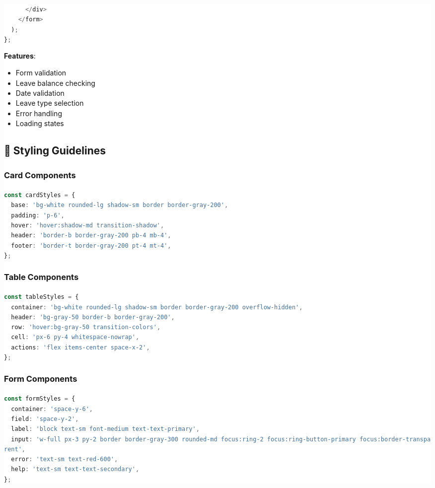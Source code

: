 ```typescript
      </div>
    </form>
  );
};
```

**Features**:
- Form validation
- Leave balance checking
- Date validation
- Leave type selection
- Error handling
- Loading states

## 🎨 **Styling Guidelines**

### **Card Components**
```typescript
const cardStyles = {
  base: 'bg-white rounded-lg shadow-sm border border-gray-200',
  padding: 'p-6',
  hover: 'hover:shadow-md transition-shadow',
  header: 'border-b border-gray-200 pb-4 mb-4',
  footer: 'border-t border-gray-200 pt-4 mt-4',
};
```

### **Table Components**
```typescript
const tableStyles = {
  container: 'bg-white rounded-lg shadow-sm border border-gray-200 overflow-hidden',
  header: 'bg-gray-50 border-b border-gray-200',
  row: 'hover:bg-gray-50 transition-colors',
  cell: 'px-6 py-4 whitespace-nowrap',
  actions: 'flex items-center space-x-2',
};
```

### **Form Components**
```typescript
const formStyles = {
  container: 'space-y-6',
  field: 'space-y-2',
  label: 'block text-sm font-medium text-text-primary',
  input: 'w-full px-3 py-2 border border-gray-300 rounded-md focus:ring-2 focus:ring-button-primary focus:border-transparent',
  error: 'text-sm text-red-600',
  help: 'text-sm text-text-secondary',
};
```
